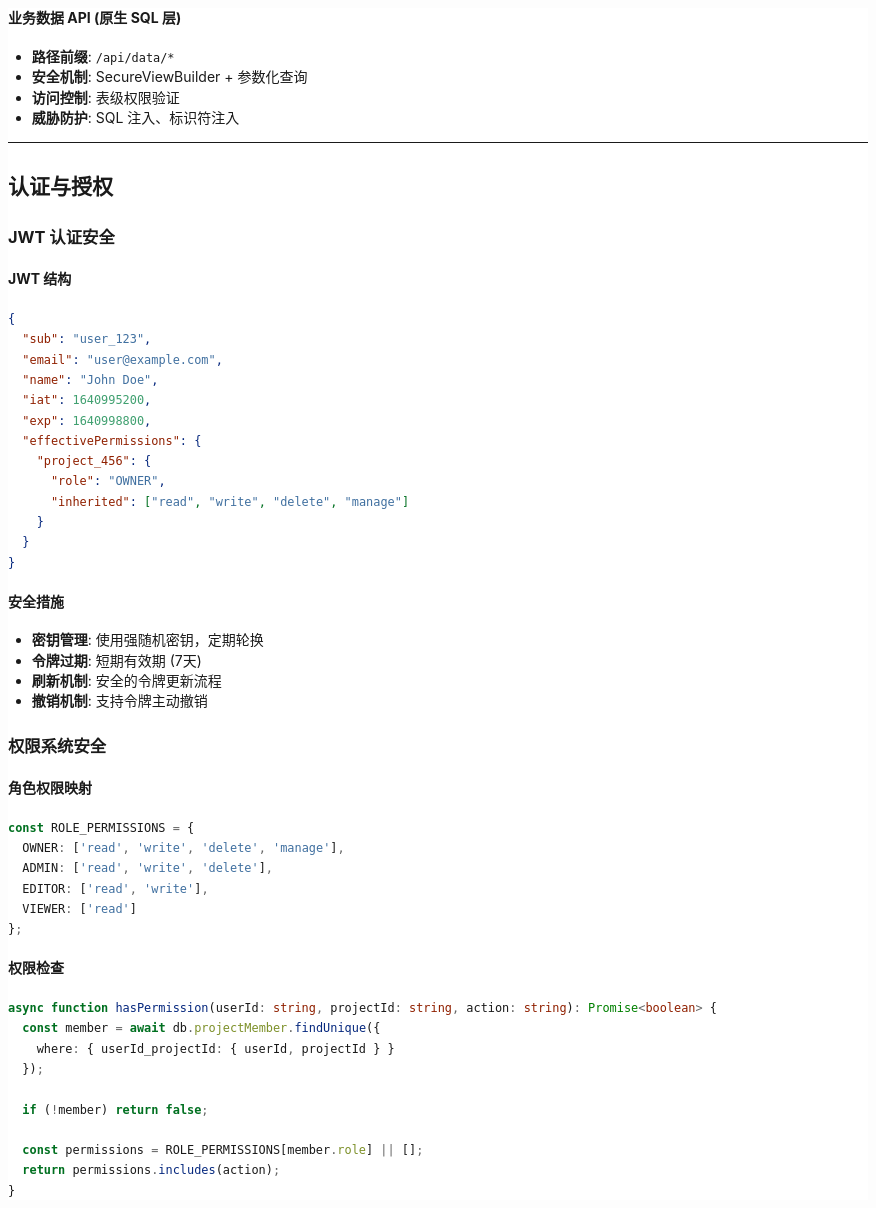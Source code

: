 #### 业务数据 API (原生 SQL 层)
- **路径前缀**: `/api/data/*`
- **安全机制**: SecureViewBuilder + 参数化查询
- **访问控制**: 表级权限验证
- **威胁防护**: SQL 注入、标识符注入

---

## 认证与授权

### JWT 认证安全

#### JWT 结构
```json
{
  "sub": "user_123",
  "email": "user@example.com",
  "name": "John Doe",
  "iat": 1640995200,
  "exp": 1640998800,
  "effectivePermissions": {
    "project_456": {
      "role": "OWNER",
      "inherited": ["read", "write", "delete", "manage"]
    }
  }
}
```

#### 安全措施
- **密钥管理**: 使用强随机密钥，定期轮换
- **令牌过期**: 短期有效期 (7天)
- **刷新机制**: 安全的令牌更新流程
- **撤销机制**: 支持令牌主动撤销

### 权限系统安全

#### 角色权限映射
```typescript
const ROLE_PERMISSIONS = {
  OWNER: ['read', 'write', 'delete', 'manage'],
  ADMIN: ['read', 'write', 'delete'],
  EDITOR: ['read', 'write'],
  VIEWER: ['read']
};
```

#### 权限检查
```typescript
async function hasPermission(userId: string, projectId: string, action: string): Promise<boolean> {
  const member = await db.projectMember.findUnique({
    where: { userId_projectId: { userId, projectId } }
  });

  if (!member) return false;

  const permissions = ROLE_PERMISSIONS[member.role] || [];
  return permissions.includes(action);
}
```
